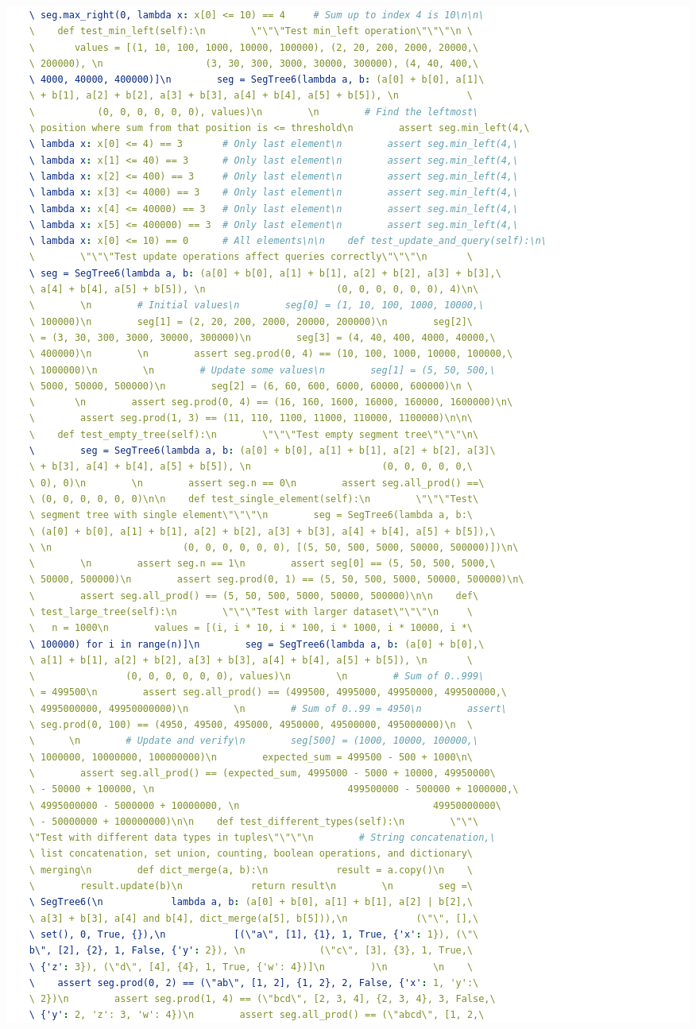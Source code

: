 ```yaml
    \ seg.max_right(0, lambda x: x[0] <= 10) == 4     # Sum up to index 4 is 10\n\n\
    \    def test_min_left(self):\n        \"\"\"Test min_left operation\"\"\"\n \
    \       values = [(1, 10, 100, 1000, 10000, 100000), (2, 20, 200, 2000, 20000,\
    \ 200000), \n                  (3, 30, 300, 3000, 30000, 300000), (4, 40, 400,\
    \ 4000, 40000, 400000)]\n        seg = SegTree6(lambda a, b: (a[0] + b[0], a[1]\
    \ + b[1], a[2] + b[2], a[3] + b[3], a[4] + b[4], a[5] + b[5]), \n            \
    \           (0, 0, 0, 0, 0, 0), values)\n        \n        # Find the leftmost\
    \ position where sum from that position is <= threshold\n        assert seg.min_left(4,\
    \ lambda x: x[0] <= 4) == 3       # Only last element\n        assert seg.min_left(4,\
    \ lambda x: x[1] <= 40) == 3      # Only last element\n        assert seg.min_left(4,\
    \ lambda x: x[2] <= 400) == 3     # Only last element\n        assert seg.min_left(4,\
    \ lambda x: x[3] <= 4000) == 3    # Only last element\n        assert seg.min_left(4,\
    \ lambda x: x[4] <= 40000) == 3   # Only last element\n        assert seg.min_left(4,\
    \ lambda x: x[5] <= 400000) == 3  # Only last element\n        assert seg.min_left(4,\
    \ lambda x: x[0] <= 10) == 0      # All elements\n\n    def test_update_and_query(self):\n\
    \        \"\"\"Test update operations affect queries correctly\"\"\"\n       \
    \ seg = SegTree6(lambda a, b: (a[0] + b[0], a[1] + b[1], a[2] + b[2], a[3] + b[3],\
    \ a[4] + b[4], a[5] + b[5]), \n                       (0, 0, 0, 0, 0, 0), 4)\n\
    \        \n        # Initial values\n        seg[0] = (1, 10, 100, 1000, 10000,\
    \ 100000)\n        seg[1] = (2, 20, 200, 2000, 20000, 200000)\n        seg[2]\
    \ = (3, 30, 300, 3000, 30000, 300000)\n        seg[3] = (4, 40, 400, 4000, 40000,\
    \ 400000)\n        \n        assert seg.prod(0, 4) == (10, 100, 1000, 10000, 100000,\
    \ 1000000)\n        \n        # Update some values\n        seg[1] = (5, 50, 500,\
    \ 5000, 50000, 500000)\n        seg[2] = (6, 60, 600, 6000, 60000, 600000)\n \
    \       \n        assert seg.prod(0, 4) == (16, 160, 1600, 16000, 160000, 1600000)\n\
    \        assert seg.prod(1, 3) == (11, 110, 1100, 11000, 110000, 1100000)\n\n\
    \    def test_empty_tree(self):\n        \"\"\"Test empty segment tree\"\"\"\n\
    \        seg = SegTree6(lambda a, b: (a[0] + b[0], a[1] + b[1], a[2] + b[2], a[3]\
    \ + b[3], a[4] + b[4], a[5] + b[5]), \n                       (0, 0, 0, 0, 0,\
    \ 0), 0)\n        \n        assert seg.n == 0\n        assert seg.all_prod() ==\
    \ (0, 0, 0, 0, 0, 0)\n\n    def test_single_element(self):\n        \"\"\"Test\
    \ segment tree with single element\"\"\"\n        seg = SegTree6(lambda a, b:\
    \ (a[0] + b[0], a[1] + b[1], a[2] + b[2], a[3] + b[3], a[4] + b[4], a[5] + b[5]),\
    \ \n                       (0, 0, 0, 0, 0, 0), [(5, 50, 500, 5000, 50000, 500000)])\n\
    \        \n        assert seg.n == 1\n        assert seg[0] == (5, 50, 500, 5000,\
    \ 50000, 500000)\n        assert seg.prod(0, 1) == (5, 50, 500, 5000, 50000, 500000)\n\
    \        assert seg.all_prod() == (5, 50, 500, 5000, 50000, 500000)\n\n    def\
    \ test_large_tree(self):\n        \"\"\"Test with larger dataset\"\"\"\n     \
    \   n = 1000\n        values = [(i, i * 10, i * 100, i * 1000, i * 10000, i *\
    \ 100000) for i in range(n)]\n        seg = SegTree6(lambda a, b: (a[0] + b[0],\
    \ a[1] + b[1], a[2] + b[2], a[3] + b[3], a[4] + b[4], a[5] + b[5]), \n       \
    \                (0, 0, 0, 0, 0, 0), values)\n        \n        # Sum of 0..999\
    \ = 499500\n        assert seg.all_prod() == (499500, 4995000, 49950000, 499500000,\
    \ 4995000000, 49950000000)\n        \n        # Sum of 0..99 = 4950\n        assert\
    \ seg.prod(0, 100) == (4950, 49500, 495000, 4950000, 49500000, 495000000)\n  \
    \      \n        # Update and verify\n        seg[500] = (1000, 10000, 100000,\
    \ 1000000, 10000000, 100000000)\n        expected_sum = 499500 - 500 + 1000\n\
    \        assert seg.all_prod() == (expected_sum, 4995000 - 5000 + 10000, 49950000\
    \ - 50000 + 100000, \n                                  499500000 - 500000 + 1000000,\
    \ 4995000000 - 5000000 + 10000000, \n                                  49950000000\
    \ - 50000000 + 100000000)\n\n    def test_different_types(self):\n        \"\"\
    \"Test with different data types in tuples\"\"\"\n        # String concatenation,\
    \ list concatenation, set union, counting, boolean operations, and dictionary\
    \ merging\n        def dict_merge(a, b):\n            result = a.copy()\n    \
    \        result.update(b)\n            return result\n        \n        seg =\
    \ SegTree6(\n            lambda a, b: (a[0] + b[0], a[1] + b[1], a[2] | b[2],\
    \ a[3] + b[3], a[4] and b[4], dict_merge(a[5], b[5])),\n            (\"\", [],\
    \ set(), 0, True, {}),\n            [(\"a\", [1], {1}, 1, True, {'x': 1}), (\"\
    b\", [2], {2}, 1, False, {'y': 2}), \n             (\"c\", [3], {3}, 1, True,\
    \ {'z': 3}), (\"d\", [4], {4}, 1, True, {'w': 4})]\n        )\n        \n    \
    \    assert seg.prod(0, 2) == (\"ab\", [1, 2], {1, 2}, 2, False, {'x': 1, 'y':\
    \ 2})\n        assert seg.prod(1, 4) == (\"bcd\", [2, 3, 4], {2, 3, 4}, 3, False,\
    \ {'y': 2, 'z': 3, 'w': 4})\n        assert seg.all_prod() == (\"abcd\", [1, 2,\
```